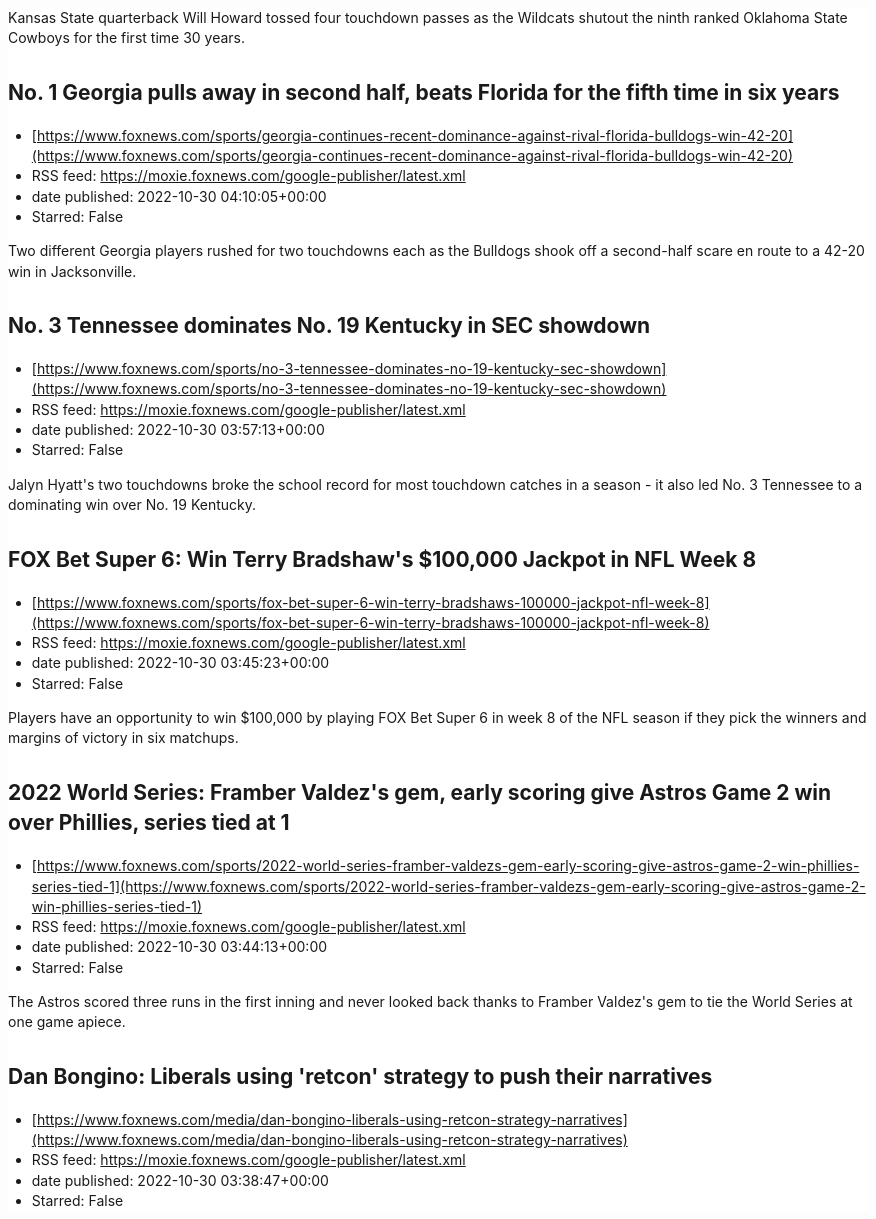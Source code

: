 Kansas State quarterback Will Howard tossed four touchdown passes as the Wildcats shutout the ninth ranked Oklahoma State Cowboys for the first time 30 years.

## No. 1 Georgia pulls away in second half, beats Florida for the fifth time in six years
 - [https://www.foxnews.com/sports/georgia-continues-recent-dominance-against-rival-florida-bulldogs-win-42-20](https://www.foxnews.com/sports/georgia-continues-recent-dominance-against-rival-florida-bulldogs-win-42-20)
 - RSS feed: https://moxie.foxnews.com/google-publisher/latest.xml
 - date published: 2022-10-30 04:10:05+00:00
 - Starred: False

Two different Georgia players rushed for two touchdowns each as the Bulldogs shook off a second-half scare en route to a 42-20 win in Jacksonville.

## No. 3 Tennessee dominates No. 19 Kentucky in SEC showdown
 - [https://www.foxnews.com/sports/no-3-tennessee-dominates-no-19-kentucky-sec-showdown](https://www.foxnews.com/sports/no-3-tennessee-dominates-no-19-kentucky-sec-showdown)
 - RSS feed: https://moxie.foxnews.com/google-publisher/latest.xml
 - date published: 2022-10-30 03:57:13+00:00
 - Starred: False

Jalyn Hyatt's two touchdowns broke the school record for most touchdown catches in a season - it also led No. 3 Tennessee to a dominating win over No. 19 Kentucky.

## FOX Bet Super 6: Win Terry Bradshaw's $100,000 Jackpot in NFL Week 8
 - [https://www.foxnews.com/sports/fox-bet-super-6-win-terry-bradshaws-100000-jackpot-nfl-week-8](https://www.foxnews.com/sports/fox-bet-super-6-win-terry-bradshaws-100000-jackpot-nfl-week-8)
 - RSS feed: https://moxie.foxnews.com/google-publisher/latest.xml
 - date published: 2022-10-30 03:45:23+00:00
 - Starred: False

Players have an opportunity to win $100,000 by playing FOX Bet Super 6 in week 8 of the NFL season if they pick the winners and margins of victory in six matchups.

## 2022 World Series: Framber Valdez's gem, early scoring give Astros Game 2 win over Phillies, series tied at 1
 - [https://www.foxnews.com/sports/2022-world-series-framber-valdezs-gem-early-scoring-give-astros-game-2-win-phillies-series-tied-1](https://www.foxnews.com/sports/2022-world-series-framber-valdezs-gem-early-scoring-give-astros-game-2-win-phillies-series-tied-1)
 - RSS feed: https://moxie.foxnews.com/google-publisher/latest.xml
 - date published: 2022-10-30 03:44:13+00:00
 - Starred: False

The Astros scored three runs in the first inning and never looked back thanks to Framber Valdez's gem to tie the World Series at one game apiece.

## Dan Bongino: Liberals using 'retcon' strategy to push their narratives
 - [https://www.foxnews.com/media/dan-bongino-liberals-using-retcon-strategy-narratives](https://www.foxnews.com/media/dan-bongino-liberals-using-retcon-strategy-narratives)
 - RSS feed: https://moxie.foxnews.com/google-publisher/latest.xml
 - date published: 2022-10-30 03:38:47+00:00
 - Starred: False
